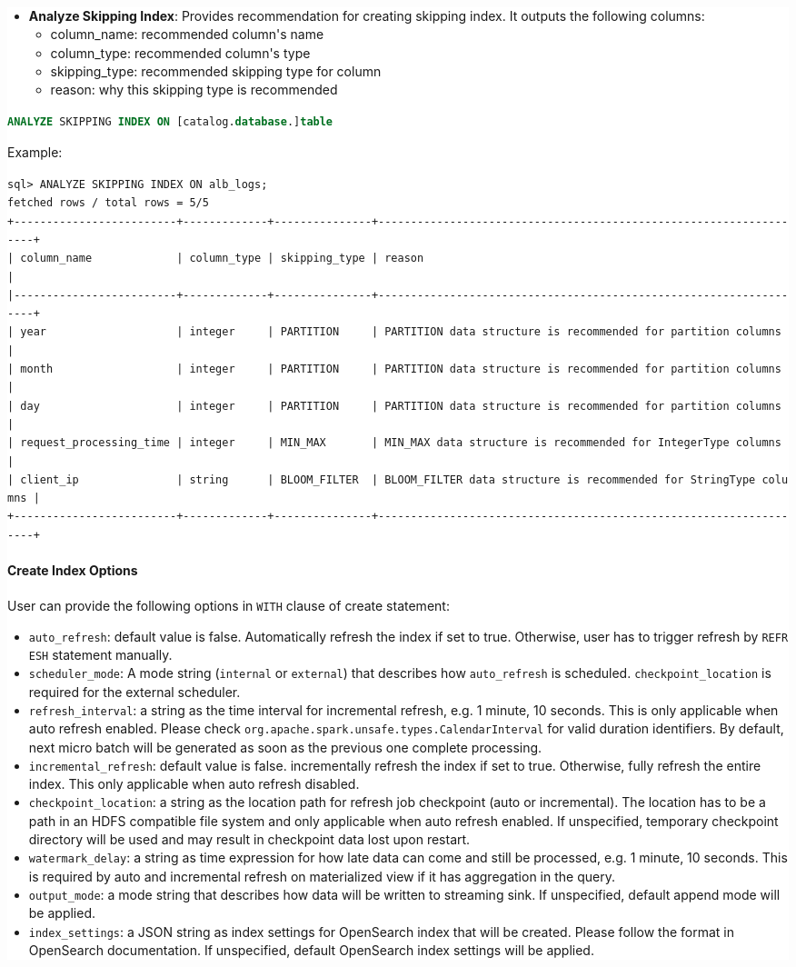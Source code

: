 - **Analyze Skipping Index**: Provides recommendation for creating skipping index. It outputs the following columns:
  - column_name: recommended column's name
  - column_type: recommended column's type
  - skipping_type: recommended skipping type for column
  - reason: why this skipping type is recommended

```sql
ANALYZE SKIPPING INDEX ON [catalog.database.]table
```

Example:
```
sql> ANALYZE SKIPPING INDEX ON alb_logs;
fetched rows / total rows = 5/5
+-------------------------+-------------+---------------+-------------------------------------------------------------------+
| column_name             | column_type | skipping_type | reason                                                            |
|-------------------------+-------------+---------------+-------------------------------------------------------------------+
| year                    | integer     | PARTITION     | PARTITION data structure is recommended for partition columns     |
| month                   | integer     | PARTITION     | PARTITION data structure is recommended for partition columns     |
| day                     | integer     | PARTITION     | PARTITION data structure is recommended for partition columns     |
| request_processing_time | integer     | MIN_MAX       | MIN_MAX data structure is recommended for IntegerType columns     |
| client_ip               | string      | BLOOM_FILTER  | BLOOM_FILTER data structure is recommended for StringType columns |
+-------------------------+-------------+---------------+-------------------------------------------------------------------+
```

#### Create Index Options

User can provide the following options in `WITH` clause of create statement:

+ `auto_refresh`: default value is false. Automatically refresh the index if set to true. Otherwise, user has to trigger refresh by `REFRESH` statement manually. 
+ `scheduler_mode`: A mode string (`internal` or `external`) that describes how `auto_refresh` is scheduled. `checkpoint_location` is required for the external scheduler.
+ `refresh_interval`: a string as the time interval for incremental refresh, e.g. 1 minute, 10 seconds. This is only applicable when auto refresh enabled. Please check `org.apache.spark.unsafe.types.CalendarInterval` for valid duration identifiers. By default, next micro batch will be generated as soon as the previous one complete processing.
+ `incremental_refresh`: default value is false. incrementally refresh the index if set to true. Otherwise, fully refresh the entire index. This only applicable when auto refresh disabled.
+ `checkpoint_location`: a string as the location path for refresh job checkpoint (auto or incremental). The location has to be a path in an HDFS compatible file system and only applicable when auto refresh enabled. If unspecified, temporary checkpoint directory will be used and may result in checkpoint data lost upon restart.
+ `watermark_delay`: a string as time expression for how late data can come and still be processed, e.g. 1 minute, 10 seconds. This is required by auto and incremental refresh on materialized view if it has aggregation in the query.
+ `output_mode`: a mode string that describes how data will be written to streaming sink. If unspecified, default append mode will be applied.
+ `index_settings`: a JSON string as index settings for OpenSearch index that will be created. Please follow the format in OpenSearch documentation. If unspecified, default OpenSearch index settings will be applied.